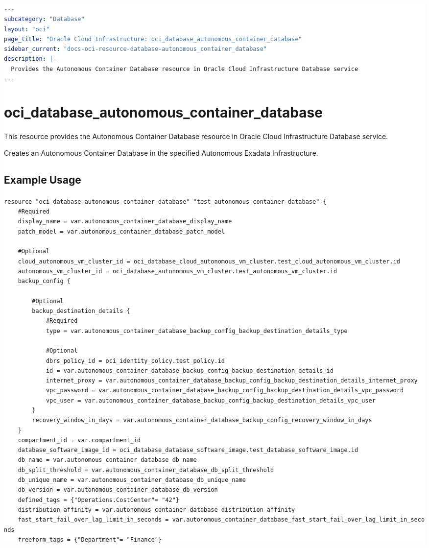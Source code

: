 ```yaml
---
subcategory: "Database"
layout: "oci"
page_title: "Oracle Cloud Infrastructure: oci_database_autonomous_container_database"
sidebar_current: "docs-oci-resource-database-autonomous_container_database"
description: |-
  Provides the Autonomous Container Database resource in Oracle Cloud Infrastructure Database service
---
```


# oci_database_autonomous_container_database
This resource provides the Autonomous Container Database resource in Oracle Cloud Infrastructure Database service.

Creates an Autonomous Container Database in the specified Autonomous Exadata Infrastructure.


## Example Usage

```hcl
resource "oci_database_autonomous_container_database" "test_autonomous_container_database" {
	#Required
	display_name = var.autonomous_container_database_display_name
	patch_model = var.autonomous_container_database_patch_model

	#Optional
	cloud_autonomous_vm_cluster_id = oci_database_cloud_autonomous_vm_cluster.test_cloud_autonomous_vm_cluster.id
	autonomous_vm_cluster_id = oci_database_autonomous_vm_cluster.test_autonomous_vm_cluster.id
	backup_config {

		#Optional
		backup_destination_details {
			#Required
			type = var.autonomous_container_database_backup_config_backup_destination_details_type

			#Optional
			dbrs_policy_id = oci_identity_policy.test_policy.id
			id = var.autonomous_container_database_backup_config_backup_destination_details_id
			internet_proxy = var.autonomous_container_database_backup_config_backup_destination_details_internet_proxy
			vpc_password = var.autonomous_container_database_backup_config_backup_destination_details_vpc_password
			vpc_user = var.autonomous_container_database_backup_config_backup_destination_details_vpc_user
		}
		recovery_window_in_days = var.autonomous_container_database_backup_config_recovery_window_in_days
	}
	compartment_id = var.compartment_id
	database_software_image_id = oci_database_database_software_image.test_database_software_image.id
	db_name = var.autonomous_container_database_db_name
	db_split_threshold = var.autonomous_container_database_db_split_threshold
	db_unique_name = var.autonomous_container_database_db_unique_name
	db_version = var.autonomous_container_database_db_version
	defined_tags = {"Operations.CostCenter"= "42"}
	distribution_affinity = var.autonomous_container_database_distribution_affinity
	fast_start_fail_over_lag_limit_in_seconds = var.autonomous_container_database_fast_start_fail_over_lag_limit_in_seconds
	freeform_tags = {"Department"= "Finance"}
```